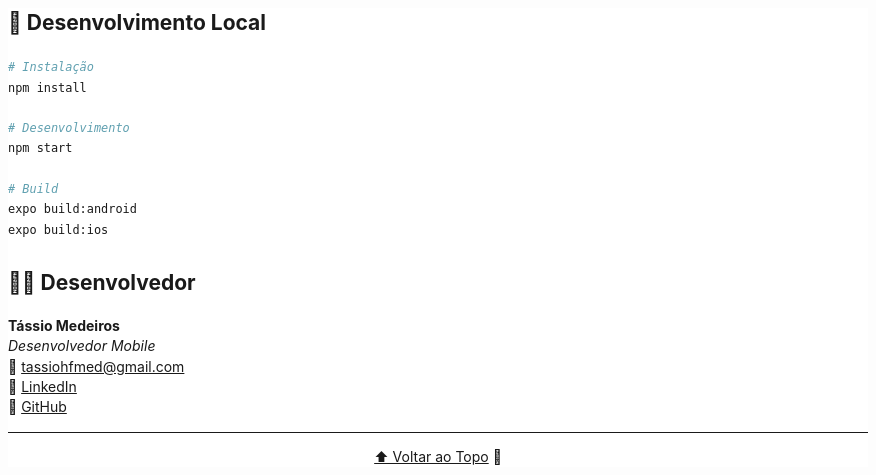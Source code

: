 

## 🔧 Desenvolvimento Local
```bash
# Instalação
npm install

# Desenvolvimento
npm start

# Build
expo build:android
expo build:ios
```



## 👨‍💻 Desenvolvedor

**Tássio Medeiros**  
*Desenvolvedor Mobile*  
📧 tassiohfmed@gmail.com  
🔗 [LinkedIn](https://linkedin.com/in/tassiomed98)  
🐙 [GitHub](https://github.com/Tassio-Med)

---

<div align="center">

[⬆️ Voltar ao Topo](#-mobimark-challenge---sistema-de-gestão-escolar) 🔼

</div>